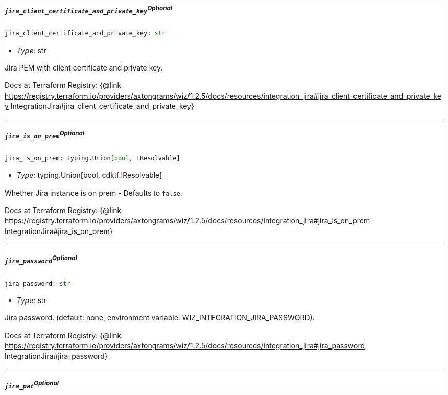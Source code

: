 
##### `jira_client_certificate_and_private_key`<sup>Optional</sup> <a name="jira_client_certificate_and_private_key" id="rhizo-co-terraform-provider-wiz.integrationJira.IntegrationJiraConfig.property.jiraClientCertificateAndPrivateKey"></a>

```python
jira_client_certificate_and_private_key: str
```

- *Type:* str

Jira PEM with client certificate and private key.

Docs at Terraform Registry: {@link https://registry.terraform.io/providers/axtongrams/wiz/1.2.5/docs/resources/integration_jira#jira_client_certificate_and_private_key IntegrationJira#jira_client_certificate_and_private_key}

---

##### `jira_is_on_prem`<sup>Optional</sup> <a name="jira_is_on_prem" id="rhizo-co-terraform-provider-wiz.integrationJira.IntegrationJiraConfig.property.jiraIsOnPrem"></a>

```python
jira_is_on_prem: typing.Union[bool, IResolvable]
```

- *Type:* typing.Union[bool, cdktf.IResolvable]

Whether Jira instance is on prem     - Defaults to `false`.

Docs at Terraform Registry: {@link https://registry.terraform.io/providers/axtongrams/wiz/1.2.5/docs/resources/integration_jira#jira_is_on_prem IntegrationJira#jira_is_on_prem}

---

##### `jira_password`<sup>Optional</sup> <a name="jira_password" id="rhizo-co-terraform-provider-wiz.integrationJira.IntegrationJiraConfig.property.jiraPassword"></a>

```python
jira_password: str
```

- *Type:* str

Jira password. (default: none, environment variable: WIZ_INTEGRATION_JIRA_PASSWORD).

Docs at Terraform Registry: {@link https://registry.terraform.io/providers/axtongrams/wiz/1.2.5/docs/resources/integration_jira#jira_password IntegrationJira#jira_password}

---

##### `jira_pat`<sup>Optional</sup> <a name="jira_pat" id="rhizo-co-terraform-provider-wiz.integrationJira.IntegrationJiraConfig.property.jiraPat"></a>
